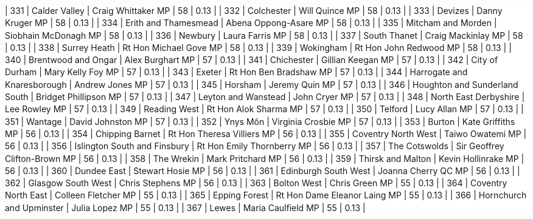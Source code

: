 | 331 | Calder Valley | Craig Whittaker MP | 58 | 0.13 |
| 332 | Colchester | Will Quince MP | 58 | 0.13 |
| 333 | Devizes | Danny Kruger MP | 58 | 0.13 |
| 334 | Erith and Thamesmead | Abena Oppong-Asare MP | 58 | 0.13 |
| 335 | Mitcham and Morden | Siobhain McDonagh MP | 58 | 0.13 |
| 336 | Newbury | Laura Farris MP | 58 | 0.13 |
| 337 | South Thanet | Craig Mackinlay MP | 58 | 0.13 |
| 338 | Surrey Heath | Rt Hon Michael Gove MP | 58 | 0.13 |
| 339 | Wokingham | Rt Hon John Redwood MP | 58 | 0.13 |
| 340 | Brentwood and Ongar | Alex Burghart MP | 57 | 0.13 |
| 341 | Chichester | Gillian Keegan MP | 57 | 0.13 |
| 342 | City of Durham | Mary Kelly Foy MP | 57 | 0.13 |
| 343 | Exeter | Rt Hon Ben Bradshaw MP | 57 | 0.13 |
| 344 | Harrogate and Knaresborough | Andrew Jones MP | 57 | 0.13 |
| 345 | Horsham | Jeremy Quin MP | 57 | 0.13 |
| 346 | Houghton and Sunderland South | Bridget Phillipson MP | 57 | 0.13 |
| 347 | Leyton and Wanstead | John Cryer MP | 57 | 0.13 |
| 348 | North East Derbyshire | Lee Rowley MP | 57 | 0.13 |
| 349 | Reading West | Rt Hon Alok Sharma MP | 57 | 0.13 |
| 350 | Telford | Lucy Allan MP | 57 | 0.13 |
| 351 | Wantage | David Johnston MP | 57 | 0.13 |
| 352 | Ynys Môn | Virginia Crosbie MP | 57 | 0.13 |
| 353 | Burton | Kate Griffiths MP | 56 | 0.13 |
| 354 | Chipping Barnet | Rt Hon Theresa Villiers MP | 56 | 0.13 |
| 355 | Coventry North West | Taiwo Owatemi MP | 56 | 0.13 |
| 356 | Islington South and Finsbury | Rt Hon Emily Thornberry MP | 56 | 0.13 |
| 357 | The Cotswolds | Sir Geoffrey Clifton-Brown MP | 56 | 0.13 |
| 358 | The Wrekin | Mark Pritchard MP | 56 | 0.13 |
| 359 | Thirsk and Malton | Kevin Hollinrake MP | 56 | 0.13 |
| 360 | Dundee East | Stewart Hosie MP | 56 | 0.13 |
| 361 | Edinburgh South West | Joanna Cherry QC MP | 56 | 0.13 |
| 362 | Glasgow South West | Chris Stephens MP | 56 | 0.13 |
| 363 | Bolton West | Chris Green MP | 55 | 0.13 |
| 364 | Coventry North East | Colleen Fletcher MP | 55 | 0.13 |
| 365 | Epping Forest | Rt Hon Dame Eleanor Laing MP | 55 | 0.13 |
| 366 | Hornchurch and Upminster | Julia Lopez MP | 55 | 0.13 |
| 367 | Lewes | Maria Caulfield MP | 55 | 0.13 |